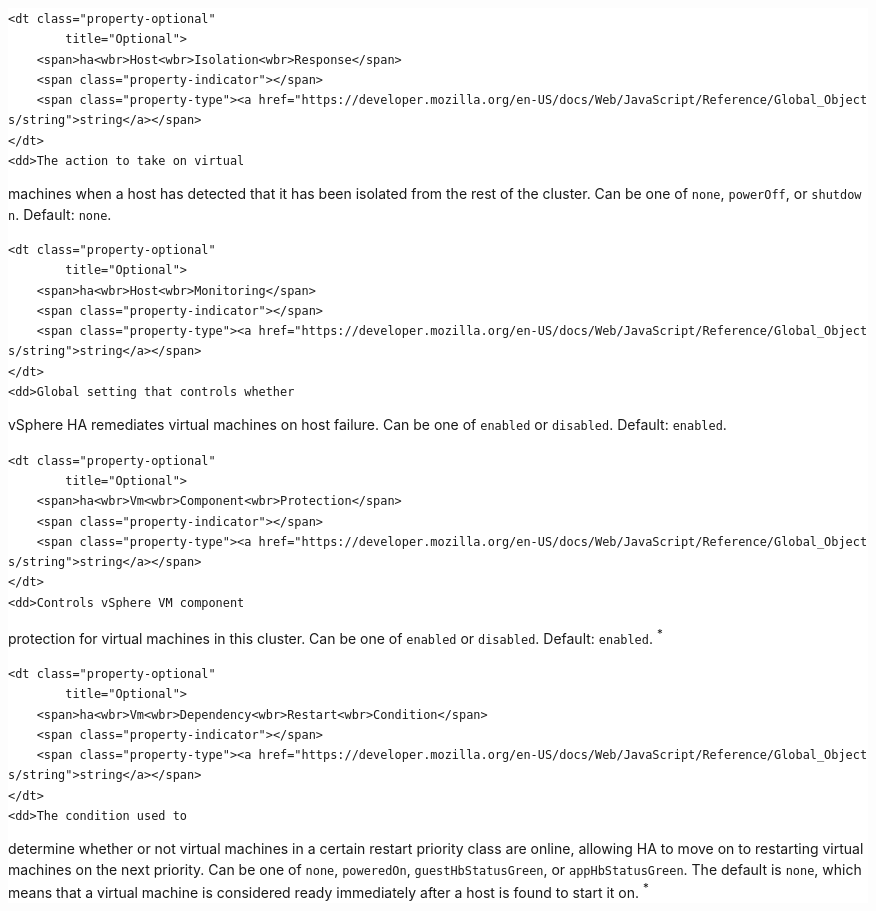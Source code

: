     <dt class="property-optional"
            title="Optional">
        <span>ha<wbr>Host<wbr>Isolation<wbr>Response</span>
        <span class="property-indicator"></span>
        <span class="property-type"><a href="https://developer.mozilla.org/en-US/docs/Web/JavaScript/Reference/Global_Objects/string">string</a></span>
    </dt>
    <dd>The action to take on virtual
machines when a host has detected that it has been isolated from the rest of
the cluster. Can be one of `none`, `powerOff`, or `shutdown`. Default:
`none`.
</dd>

    <dt class="property-optional"
            title="Optional">
        <span>ha<wbr>Host<wbr>Monitoring</span>
        <span class="property-indicator"></span>
        <span class="property-type"><a href="https://developer.mozilla.org/en-US/docs/Web/JavaScript/Reference/Global_Objects/string">string</a></span>
    </dt>
    <dd>Global setting that controls whether
vSphere HA remediates virtual machines on host failure. Can be one of `enabled`
or `disabled`. Default: `enabled`.
</dd>

    <dt class="property-optional"
            title="Optional">
        <span>ha<wbr>Vm<wbr>Component<wbr>Protection</span>
        <span class="property-indicator"></span>
        <span class="property-type"><a href="https://developer.mozilla.org/en-US/docs/Web/JavaScript/Reference/Global_Objects/string">string</a></span>
    </dt>
    <dd>Controls vSphere VM component
protection for virtual machines in this cluster. Can be one of `enabled` or
`disabled`. Default: `enabled`.
<sup>\*</sup>
</dd>

    <dt class="property-optional"
            title="Optional">
        <span>ha<wbr>Vm<wbr>Dependency<wbr>Restart<wbr>Condition</span>
        <span class="property-indicator"></span>
        <span class="property-type"><a href="https://developer.mozilla.org/en-US/docs/Web/JavaScript/Reference/Global_Objects/string">string</a></span>
    </dt>
    <dd>The condition used to
determine whether or not virtual machines in a certain restart priority class
are online, allowing HA to move on to restarting virtual machines on the next
priority. Can be one of `none`, `poweredOn`, `guestHbStatusGreen`, or
`appHbStatusGreen`. The default is `none`, which means that a virtual machine
is considered ready immediately after a host is found to start it on.
<sup>\*</sup>
</dd>
